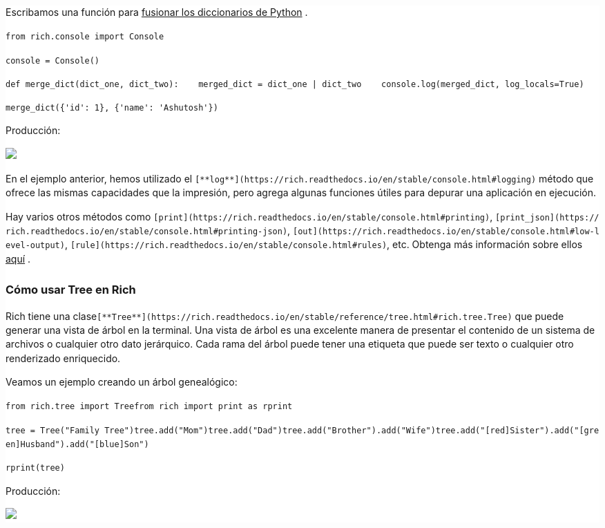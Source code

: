 Escribamos una función para [fusionar los diccionarios de Python](https://ireadblog.com/posts/76/how-to-merge-dictionaries-in-python) .

```
from rich.console import Console
```

```
console = Console()
```

```
def merge_dict(dict_one, dict_two):    merged_dict = dict_one | dict_two    console.log(merged_dict, log_locals=True)
```

```
merge_dict({'id': 1}, {'name': 'Ashutosh'})
```

Producción:

![](/Users/devjaime/Documents/blog/posts/md_1651648785637/img/0__AyVCcaSOK00pbqS9.png)

En el ejemplo anterior, hemos utilizado el `[**log**](https://rich.readthedocs.io/en/stable/console.html#logging)` método que ofrece las mismas capacidades que la impresión, pero agrega algunas funciones útiles para depurar una aplicación en ejecución.

Hay varios otros métodos como `[print](https://rich.readthedocs.io/en/stable/console.html#printing)`, `[print_json](https://rich.readthedocs.io/en/stable/console.html#printing-json)`, `[out](https://rich.readthedocs.io/en/stable/console.html#low-level-output)`, `[rule](https://rich.readthedocs.io/en/stable/console.html#rules)`, etc. Obtenga más información sobre ellos [aquí](https://rich.readthedocs.io/en/stable/console.html) .

### Cómo usar Tree en Rich

Rich tiene una clase`[**Tree**](https://rich.readthedocs.io/en/stable/reference/tree.html#rich.tree.Tree)` que puede generar una vista de árbol en la terminal. Una vista de árbol es una excelente manera de presentar el contenido de un sistema de archivos o cualquier otro dato jerárquico. Cada rama del árbol puede tener una etiqueta que puede ser texto o cualquier otro renderizado enriquecido.

Veamos un ejemplo creando un árbol genealógico:

```
from rich.tree import Treefrom rich import print as rprint
```

```
tree = Tree("Family Tree")tree.add("Mom")tree.add("Dad")tree.add("Brother").add("Wife")tree.add("[red]Sister").add("[green]Husband").add("[blue]Son")
```

```
rprint(tree)
```

Producción:

![](/Users/devjaime/Documents/blog/posts/md_1651648785637/img/0__efRnXyP____WSF0JnT.png)
